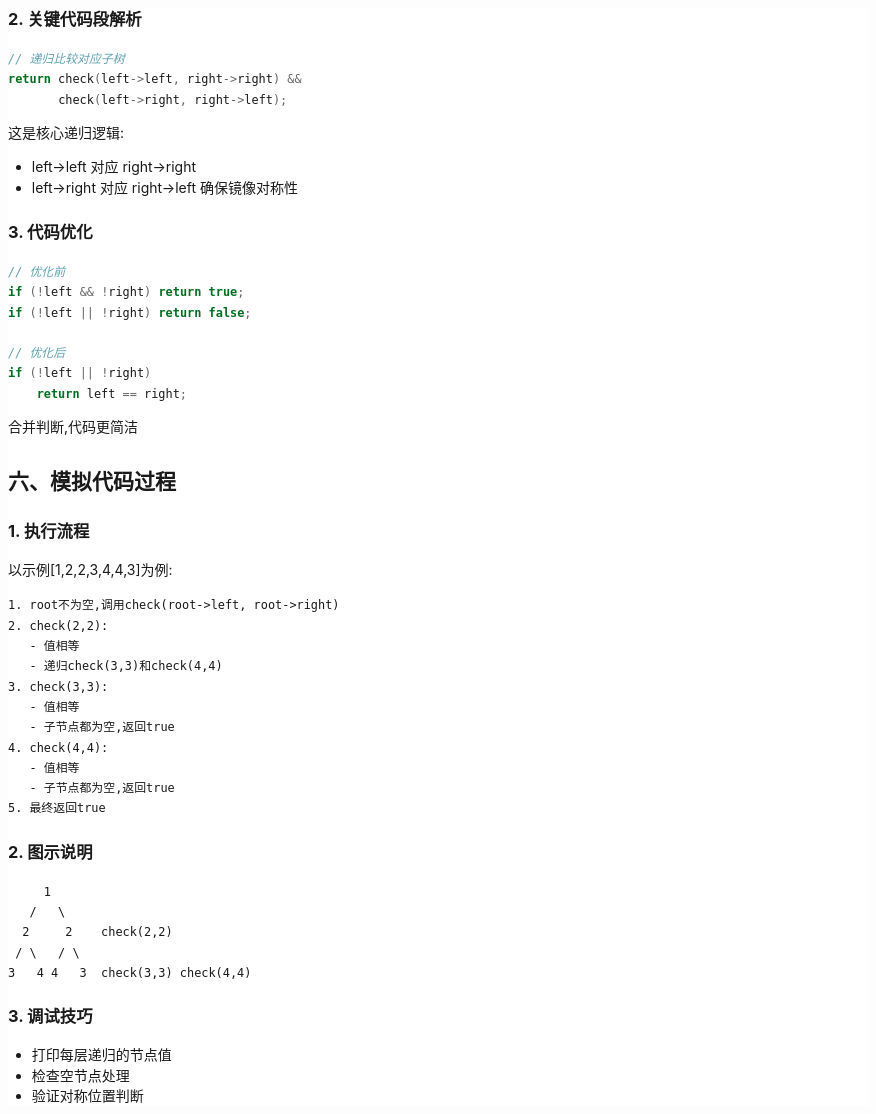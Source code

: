 ### 2. 关键代码段解析
```cpp
// 递归比较对应子树
return check(left->left, right->right) && 
       check(left->right, right->left);
```
这是核心递归逻辑:
- left->left 对应 right->right
- left->right 对应 right->left
确保镜像对称性

### 3. 代码优化
```cpp
// 优化前
if (!left && !right) return true;
if (!left || !right) return false;

// 优化后 
if (!left || !right) 
    return left == right;
```
合并判断,代码更简洁

## 六、模拟代码过程

### 1. 执行流程
以示例[1,2,2,3,4,4,3]为例:
```
1. root不为空,调用check(root->left, root->right)
2. check(2,2):
   - 值相等
   - 递归check(3,3)和check(4,4)
3. check(3,3):
   - 值相等
   - 子节点都为空,返回true
4. check(4,4):
   - 值相等
   - 子节点都为空,返回true
5. 最终返回true
```

### 2. 图示说明
```
     1
   /   \
  2     2    check(2,2)
 / \   / \
3   4 4   3  check(3,3) check(4,4)
```

### 3. 调试技巧
- 打印每层递归的节点值
- 检查空节点处理
- 验证对称位置判断

